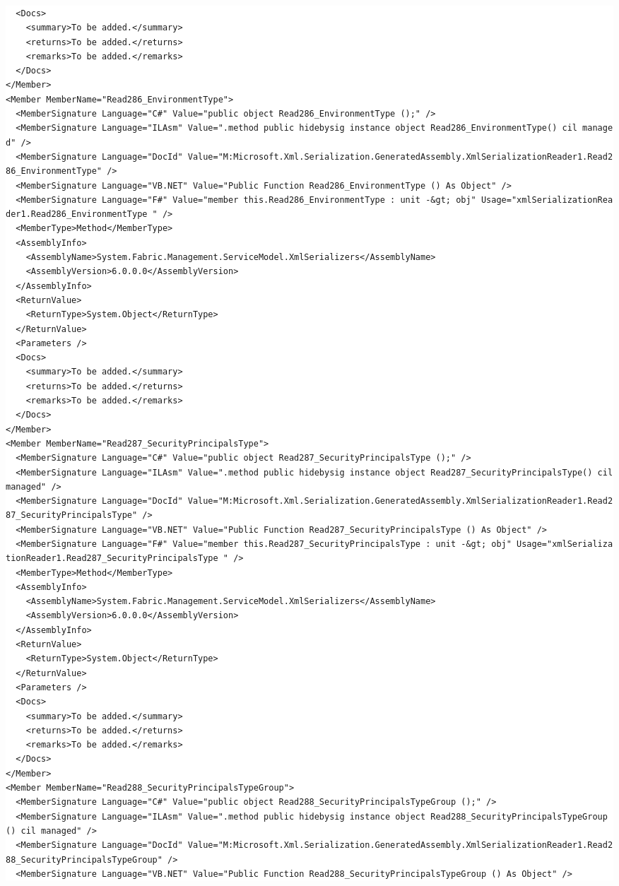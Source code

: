       <Docs>
        <summary>To be added.</summary>
        <returns>To be added.</returns>
        <remarks>To be added.</remarks>
      </Docs>
    </Member>
    <Member MemberName="Read286_EnvironmentType">
      <MemberSignature Language="C#" Value="public object Read286_EnvironmentType ();" />
      <MemberSignature Language="ILAsm" Value=".method public hidebysig instance object Read286_EnvironmentType() cil managed" />
      <MemberSignature Language="DocId" Value="M:Microsoft.Xml.Serialization.GeneratedAssembly.XmlSerializationReader1.Read286_EnvironmentType" />
      <MemberSignature Language="VB.NET" Value="Public Function Read286_EnvironmentType () As Object" />
      <MemberSignature Language="F#" Value="member this.Read286_EnvironmentType : unit -&gt; obj" Usage="xmlSerializationReader1.Read286_EnvironmentType " />
      <MemberType>Method</MemberType>
      <AssemblyInfo>
        <AssemblyName>System.Fabric.Management.ServiceModel.XmlSerializers</AssemblyName>
        <AssemblyVersion>6.0.0.0</AssemblyVersion>
      </AssemblyInfo>
      <ReturnValue>
        <ReturnType>System.Object</ReturnType>
      </ReturnValue>
      <Parameters />
      <Docs>
        <summary>To be added.</summary>
        <returns>To be added.</returns>
        <remarks>To be added.</remarks>
      </Docs>
    </Member>
    <Member MemberName="Read287_SecurityPrincipalsType">
      <MemberSignature Language="C#" Value="public object Read287_SecurityPrincipalsType ();" />
      <MemberSignature Language="ILAsm" Value=".method public hidebysig instance object Read287_SecurityPrincipalsType() cil managed" />
      <MemberSignature Language="DocId" Value="M:Microsoft.Xml.Serialization.GeneratedAssembly.XmlSerializationReader1.Read287_SecurityPrincipalsType" />
      <MemberSignature Language="VB.NET" Value="Public Function Read287_SecurityPrincipalsType () As Object" />
      <MemberSignature Language="F#" Value="member this.Read287_SecurityPrincipalsType : unit -&gt; obj" Usage="xmlSerializationReader1.Read287_SecurityPrincipalsType " />
      <MemberType>Method</MemberType>
      <AssemblyInfo>
        <AssemblyName>System.Fabric.Management.ServiceModel.XmlSerializers</AssemblyName>
        <AssemblyVersion>6.0.0.0</AssemblyVersion>
      </AssemblyInfo>
      <ReturnValue>
        <ReturnType>System.Object</ReturnType>
      </ReturnValue>
      <Parameters />
      <Docs>
        <summary>To be added.</summary>
        <returns>To be added.</returns>
        <remarks>To be added.</remarks>
      </Docs>
    </Member>
    <Member MemberName="Read288_SecurityPrincipalsTypeGroup">
      <MemberSignature Language="C#" Value="public object Read288_SecurityPrincipalsTypeGroup ();" />
      <MemberSignature Language="ILAsm" Value=".method public hidebysig instance object Read288_SecurityPrincipalsTypeGroup() cil managed" />
      <MemberSignature Language="DocId" Value="M:Microsoft.Xml.Serialization.GeneratedAssembly.XmlSerializationReader1.Read288_SecurityPrincipalsTypeGroup" />
      <MemberSignature Language="VB.NET" Value="Public Function Read288_SecurityPrincipalsTypeGroup () As Object" />